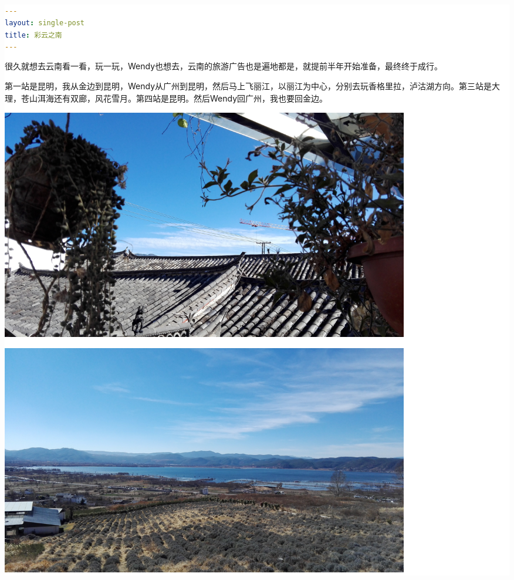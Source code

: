 ```yaml
---
layout: single-post
title: 彩云之南
---
```

很久就想去云南看一看，玩一玩，Wendy也想去，云南的旅游广告也是遍地都是，就提前半年开始准备，最终终于成行。

第一站是昆明，我从金边到昆明，Wendy从广州到昆明，然后马上飞丽江，以丽江为中心，分别去玩香格里拉，泸沽湖方向。第三站是大理，苍山洱海还有双廊，风花雪月。第四站是昆明。然后Wendy回广州，我也要回金边。

<img src="/images/IMG_20170119_160249.jpg"	 width="680px" /><br/>
 
<img src="/images/IMG_20170120_132039.jpg"	 width="680px" /><br/>
 